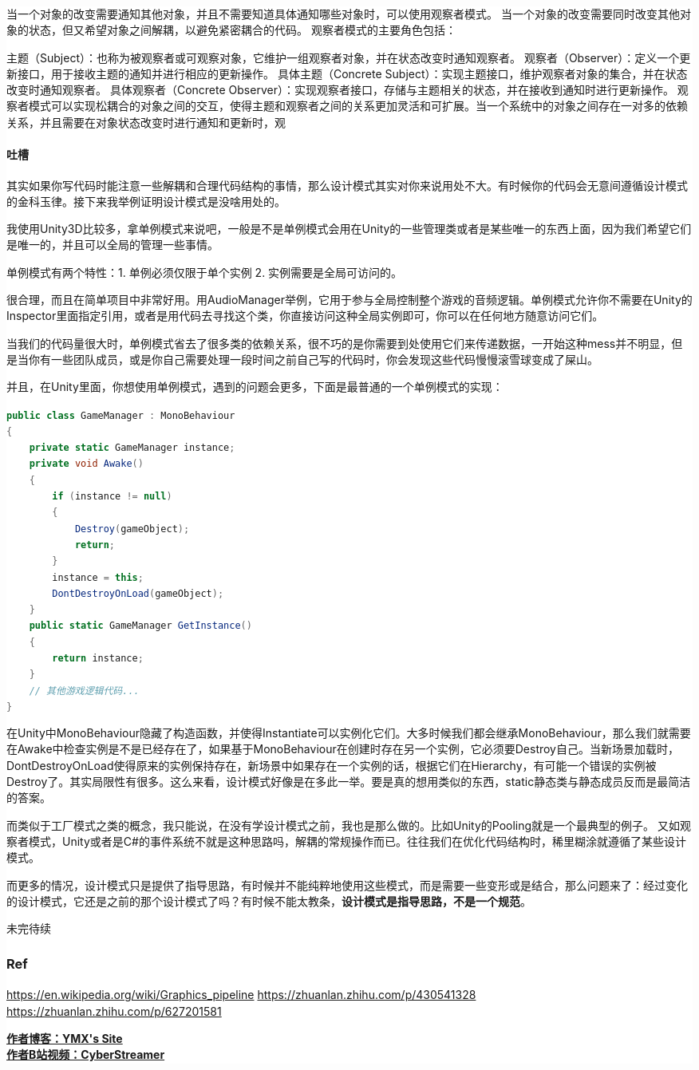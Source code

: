 当一个对象的改变需要通知其他对象，并且不需要知道具体通知哪些对象时，可以使用观察者模式。
当一个对象的改变需要同时改变其他对象的状态，但又希望对象之间解耦，以避免紧密耦合的代码。
观察者模式的主要角色包括：

主题（Subject）：也称为被观察者或可观察对象，它维护一组观察者对象，并在状态改变时通知观察者。
观察者（Observer）：定义一个更新接口，用于接收主题的通知并进行相应的更新操作。
具体主题（Concrete Subject）：实现主题接口，维护观察者对象的集合，并在状态改变时通知观察者。
具体观察者（Concrete Observer）：实现观察者接口，存储与主题相关的状态，并在接收到通知时进行更新操作。
观察者模式可以实现松耦合的对象之间的交互，使得主题和观察者之间的关系更加灵活和可扩展。当一个系统中的对象之间存在一对多的依赖关系，并且需要在对象状态改变时进行通知和更新时，观

#### 吐槽
其实如果你写代码时能注意一些解耦和合理代码结构的事情，那么设计模式其实对你来说用处不大。有时候你的代码会无意间遵循设计模式的金科玉律。接下来我举例证明设计模式是没啥用处的。

我使用Unity3D比较多，拿单例模式来说吧，一般是不是单例模式会用在Unity的一些管理类或者是某些唯一的东西上面，因为我们希望它们是唯一的，并且可以全局的管理一些事情。

单例模式有两个特性：1. 单例必须仅限于单个实例 2. 实例需要是全局可访问的。

很合理，而且在简单项目中非常好用。用AudioManager举例，它用于参与全局控制整个游戏的音频逻辑。单例模式允许你不需要在Unity的Inspector里面指定引用，或者是用代码去寻找这个类，你直接访问这种全局实例即可，你可以在任何地方随意访问它们。

当我们的代码量很大时，单例模式省去了很多类的依赖关系，很不巧的是你需要到处使用它们来传递数据，一开始这种mess并不明显，但是当你有一些团队成员，或是你自己需要处理一段时间之前自己写的代码时，你会发现这些代码慢慢滚雪球变成了屎山。

并且，在Unity里面，你想使用单例模式，遇到的问题会更多，下面是最普通的一个单例模式的实现：
~~~C#
public class GameManager : MonoBehaviour
{
    private static GameManager instance;
    private void Awake()
    {
        if (instance != null)
        {
            Destroy(gameObject);
            return;
        }
        instance = this;
        DontDestroyOnLoad(gameObject);
    }
    public static GameManager GetInstance()
    {
        return instance;
    }
    // 其他游戏逻辑代码...
}
~~~
在Unity中MonoBehaviour隐藏了构造函数，并使得Instantiate可以实例化它们。大多时候我们都会继承MonoBehaviour，那么我们就需要在Awake中检查实例是不是已经存在了，如果基于MonoBehaviour在创建时存在另一个实例，它必须要Destroy自己。当新场景加载时，DontDestroyOnLoad使得原来的实例保持存在，新场景中如果存在一个实例的话，根据它们在Hierarchy，有可能一个错误的实例被Destroy了。其实局限性有很多。这么来看，设计模式好像是在多此一举。要是真的想用类似的东西，static静态类与静态成员反而是最简洁的答案。

而类似于工厂模式之类的概念，我只能说，在没有学设计模式之前，我也是那么做的。比如Unity的Pooling就是一个最典型的例子。
又如观察者模式，Unity或者是C#的事件系统不就是这种思路吗，解耦的常规操作而已。往往我们在优化代码结构时，稀里糊涂就遵循了某些设计模式。

而更多的情况，设计模式只是提供了指导思路，有时候并不能纯粹地使用这些模式，而是需要一些变形或是结合，那么问题来了：经过变化的设计模式，它还是之前的那个设计模式了吗？有时候不能太教条，**设计模式是指导思路，不是一个规范**。


未完待续

### **Ref**   

https://en.wikipedia.org/wiki/Graphics_pipeline
https://zhuanlan.zhihu.com/p/430541328
https://zhuanlan.zhihu.com/p/627201581

 [**作者博客：YMX's Site**](http://yangmingxian.com/)  
 [**作者B站视频：CyberStreamer**](https://space.bilibili.com/22212765)




